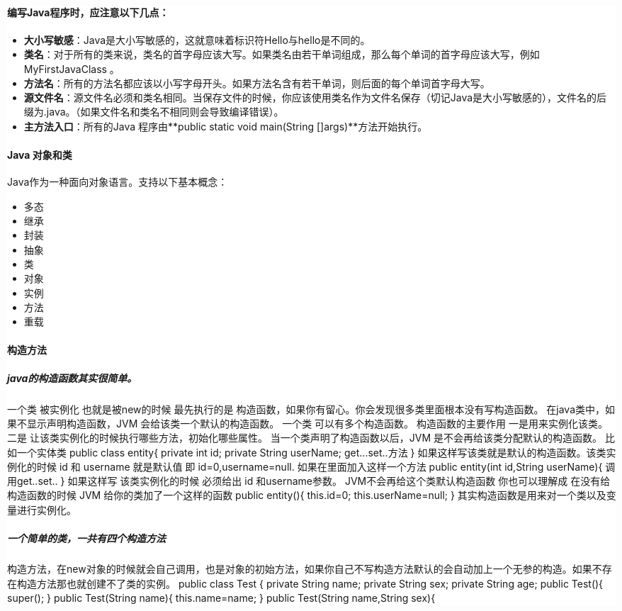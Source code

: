 


#### 编写Java程序时，应注意以下几点：

- **大小写敏感**：Java是大小写敏感的，这就意味着标识符Hello与hello是不同的。
- **类名**：对于所有的类来说，类名的首字母应该大写。如果类名由若干单词组成，那么每个单词的首字母应该大写，例如 MyFirstJavaClass 。
- **方法名**：所有的方法名都应该以小写字母开头。如果方法名含有若干单词，则后面的每个单词首字母大写。
- **源文件名**：源文件名必须和类名相同。当保存文件的时候，你应该使用类名作为文件名保存（切记Java是大小写敏感的），文件名的后缀为.java。（如果文件名和类名不相同则会导致编译错误）。
- **主方法入口**：所有的Java 程序由**public static void main(String []args)**方法开始执行。

#### Java 对象和类

Java作为一种面向对象语言。支持以下基本概念：

- 多态
- 继承
- 封装
- 抽象
- 类
- 对象
- 实例
- 方法
- 重载

#### 构造方法

##### java的构造函数其实很简单。
一个类 被实例化 也就是被new的时候 最先执行的是 构造函数，如果你有留心。你会发现很多类里面根本没有写构造函数。
在java类中，如果不显示声明构造函数，JVM 会给该类一个默认的构造函数。
一个类 可以有多个构造函数。
构造函数的主要作用
	一是用来实例化该类。
	二是 让该类实例化的时候执行哪些方法，初始化哪些属性。
当一个类声明了构造函数以后，JVM 是不会再给该类分配默认的构造函数。
比如一个实体类
	public class entity{
	  	private int id;
	  	private String userName;
	  	get...set..方法
	}
如果这样写该类就是默认的构造函数。该类实例化的时候 id 和 username 就是默认值 即 id=0,username=null.
如果在里面加入这样一个方法
	public entity(int id,String userName){
	 	调用get..set..
	}
如果这样写 该类实例化的时候 必须给出 id  和username参数。 JVM不会再给这个类默认构造函数
你也可以理解成 在没有给构造函数的时候 JVM 给你的类加了一个这样的函数
    public entity(){
    	this.id=0;
    	this.userName=null;
    }
其实构造函数是用来对一个类以及变量进行实例化。
##### 一个简单的类，一共有四个构造方法
构造方法，在new对象的时候就会自己调用，也是对象的初始方法，如果你自己不写构造方法默认的会自动加上一个无参的构造。如果不存在构造方法那也就创建不了类的实例。
    public class Test {
    private String name;
    private String sex;
    private String age;
    public Test(){
    super();
    }
    public Test(String name){
    this.name=name;
    }
    public Test(String name,String sex){